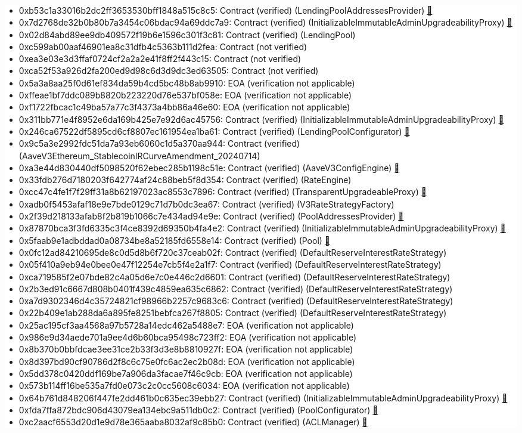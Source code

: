 - 0xb53c1a33016b2dc2ff3653530bff1848a515c8c5: Contract (verified) (LendingPoolAddressesProvider) [:ghost:](https://github.com/bgd-labs/aave-address-book "AaveV2Ethereum.POOL_ADDRESSES_PROVIDER")
- 0x7d2768de32b0b80b7a3454c06bdac94a69ddc7a9: Contract (verified) (InitializableImmutableAdminUpgradeabilityProxy) [:ghost:](https://github.com/bgd-labs/aave-address-book "AaveV2Ethereum.POOL")
- 0x02d84abd89ee9db409572f19b6e1596c301f3c81: Contract (verified) (LendingPool) 
- 0xc599ab00aaf46901ea8c31dfb4c5363b111d2fea: Contract (not verified) 
- 0xea3e03e3d3ffaf0724cf2a2a2e41f8ff2f443c15: Contract (not verified) 
- 0xca52f53a926d2fa200ed9d98c6d3d9dc3ed63505: Contract (not verified) 
- 0x5a3a8aa25f0d61ef834da59b4cd5bc48b8ab9910: EOA (verification not applicable)
- 0xffeae1bf7ddc089b8820b223220d76e537bf058e: EOA (verification not applicable)
- 0xf1722fbcac1c49ba57a77c3f4373a4bb86a46e60: EOA (verification not applicable)
- 0x311bb771e4f8952e6da169b425e7e92d6ac45756: Contract (verified) (InitializableImmutableAdminUpgradeabilityProxy) [:ghost:](https://github.com/bgd-labs/aave-address-book "AaveV2Ethereum.POOL_CONFIGURATOR")
- 0x246ca67522df5895cd6cf8807ec161954ea1ba61: Contract (verified) (LendingPoolConfigurator) [:ghost:](https://github.com/bgd-labs/aave-address-book "AaveV2Ethereum.POOL_CONFIGURATOR_IMPL")
- 0x9c5a3e2992fdc51da7a93eb6060c1d5a370aa944: Contract (verified) (AaveV3Ethereum_StablecoinIRCurveAmendment_20240714) 
- 0xa3e44d830440df5098520f62ebec285b1198c51e: Contract (verified) (AaveV3ConfigEngine) [:ghost:](https://github.com/bgd-labs/aave-address-book "AaveV3Ethereum.CONFIG_ENGINE")
- 0x33fdb276d7180203f642774af24c88beb5f8d354: Contract (verified) (RateEngine) 
- 0xcc47c4fe1f7f29ff31a8b62197023ac8553c7896: Contract (verified) (TransparentUpgradeableProxy) [:ghost:](https://github.com/bgd-labs/aave-address-book "AaveV3Ethereum.RATES_FACTORY")
- 0xadb0f5453afaf18e9e7bde0129c71d7b0dc3ea67: Contract (verified) (V3RateStrategyFactory) 
- 0x2f39d218133afab8f2b819b1066c7e434ad94e9e: Contract (verified) (PoolAddressesProvider) [:ghost:](https://github.com/bgd-labs/aave-address-book "AaveV3Ethereum.POOL_ADDRESSES_PROVIDER")
- 0x87870bca3f3fd6335c3f4ce8392d69350b4fa4e2: Contract (verified) (InitializableImmutableAdminUpgradeabilityProxy) [:ghost:](https://github.com/bgd-labs/aave-address-book "AaveV3Ethereum.POOL")
- 0x5faab9e1adbddad0a08734be8a52185fd6558e14: Contract (verified) (Pool) [:ghost:](https://github.com/bgd-labs/aave-address-book "AaveV3Ethereum.POOL_IMPL")
- 0x0fc12ad84210695de8c0d5d8b6f720c37ceab02f: Contract (verified) (DefaultReserveInterestRateStrategy) 
- 0x05f410a9eb94e0bee0e47f12254e7cb5f4e2a1f7: Contract (verified) (DefaultReserveInterestRateStrategy) 
- 0xca719585f2e07bde82c4a05d6e7c0e446c2d6601: Contract (verified) (DefaultReserveInterestRateStrategy) 
- 0x2b3ed91c6667d808b0401f439c4859ea635c6862: Contract (verified) (DefaultReserveInterestRateStrategy) 
- 0xa7d9302346d4c35724821cf98966b2257c9683c6: Contract (verified) (DefaultReserveInterestRateStrategy) 
- 0x22b409e1ab288da6a895fe8251bebfca267f8805: Contract (verified) (DefaultReserveInterestRateStrategy) 
- 0x25ac195cf3aa4568a97b5728a14edc462a5488e7: EOA (verification not applicable)
- 0x986e9d34aede701a9ee4d6b60bca95498c723ff2: EOA (verification not applicable)
- 0x8b370b0bbfdcae3ee31ce2b33f3d3e8b8810927f: EOA (verification not applicable)
- 0x8d397bd90cf90786d2f8c6c75e0fc6ac2ec2b08d: EOA (verification not applicable)
- 0x5dd378c0420ddf169be7a906da3facae7f46c9cb: EOA (verification not applicable)
- 0x573b114ff16be535a7fd0e073c2c0cc5608c6034: EOA (verification not applicable)
- 0x64b761d848206f447fe2dd461b0c635ec39ebb27: Contract (verified) (InitializableImmutableAdminUpgradeabilityProxy) [:ghost:](https://github.com/bgd-labs/aave-address-book "AaveV3Ethereum.POOL_CONFIGURATOR")
- 0xfda7ffa872bdc906d43079ea134ebc9a511db0c2: Contract (verified) (PoolConfigurator) [:ghost:](https://github.com/bgd-labs/aave-address-book "AaveV3Ethereum.POOL_CONFIGURATOR_IMPL")
- 0xc2aacf6553d20d1e9d78e365aaba8032af9c85b0: Contract (verified) (ACLManager) [:ghost:](https://github.com/bgd-labs/aave-address-book "AaveV3Ethereum.ACL_MANAGER")
